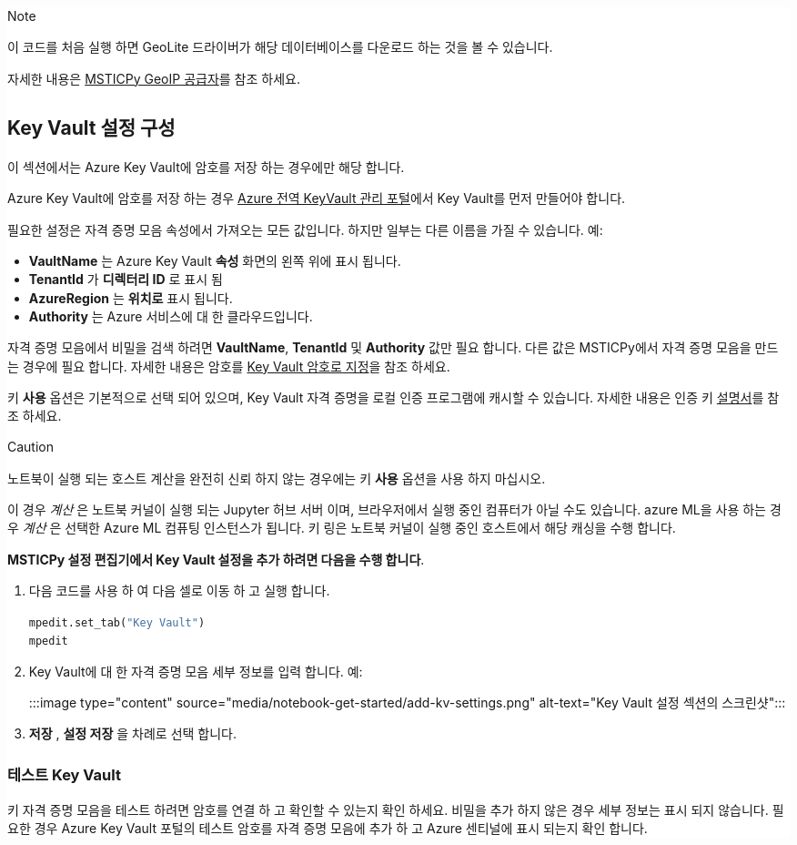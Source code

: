 > [!NOTE]
> 이 코드를 처음 실행 하면 GeoLite 드라이버가 해당 데이터베이스를 다운로드 하는 것을 볼 수 있습니다.
>

자세한 내용은 [MSTICPy GeoIP 공급자](https://msticpy.readthedocs.io/en/latest/data_acquisition/GeoIPLookups.html)를 참조 하세요.

## <a name="configure-key-vault-settings"></a>Key Vault 설정 구성

이 섹션에서는 Azure Key Vault에 암호를 저장 하는 경우에만 해당 합니다.

Azure Key Vault에 암호를 저장 하는 경우 [Azure 전역 KeyVault 관리 포털](https://ms.portal.azure.com/#blade/HubsExtension/BrowseResource/resourceType/Microsoft.KeyVault%2Fvaults)에서 Key Vault를 먼저 만들어야 합니다.

필요한 설정은 자격 증명 모음 속성에서 가져오는 모든 값입니다. 하지만 일부는 다른 이름을 가질 수 있습니다. 예:

- **VaultName** 는 Azure Key Vault **속성** 화면의 왼쪽 위에 표시 됩니다.
- **TenantId** 가 **디렉터리 ID** 로 표시 됨
- **AzureRegion** 는 **위치로** 표시 됩니다.
- **Authority** 는 Azure 서비스에 대 한 클라우드입니다.

자격 증명 모음에서 비밀을 검색 하려면 **VaultName**, **TenantId** 및 **Authority** 값만 필요 합니다. 다른 값은 MSTICPy에서 자격 증명 모음을 만드는 경우에 필요 합니다. 자세한 내용은 암호를 [Key Vault 암호로 지정](https://msticpy.readthedocs.io/en/latest/getting_started/msticpyconfig.html#specifying-secrets-as-key-vault-secrets)을 참조 하세요.

키 **사용** 옵션은 기본적으로 선택 되어 있으며, Key Vault 자격 증명을 로컬 인증 프로그램에 캐시할 수 있습니다. 자세한 내용은 인증 키 [설명서](https://keyring.readthedocs.io/en/latest/index.html)를 참조 하세요.

> [!CAUTION]
> 노트북이 실행 되는 호스트 계산을 완전히 신뢰 하지 않는 경우에는 키 **사용** 옵션을 사용 하지 마십시오.
>
> 이 경우 *계산* 은 노트북 커널이 실행 되는 Jupyter 허브 서버 이며, 브라우저에서 실행 중인 컴퓨터가 아닐 수도 있습니다. azure ML을 사용 하는 경우 *계산* 은 선택한 Azure ML 컴퓨팅 인스턴스가 됩니다. 키 링은 노트북 커널이 실행 중인 호스트에서 해당 캐싱을 수행 합니다.
>

**MSTICPy 설정 편집기에서 Key Vault 설정을 추가 하려면 다음을 수행 합니다**.

1.  다음 코드를 사용 하 여 다음 셀로 이동 하 고 실행 합니다.

    ```python
    mpedit.set_tab("Key Vault")
    mpedit
    ```

1. Key Vault에 대 한 자격 증명 모음 세부 정보를 입력 합니다. 예:

    :::image type="content" source="media/notebook-get-started/add-kv-settings.png" alt-text="Key Vault 설정 섹션의 스크린샷":::

1. **저장** , **설정 저장** 을 차례로 선택 합니다.

### <a name="test-key-vault"></a>테스트 Key Vault

키 자격 증명 모음을 테스트 하려면 암호를 연결 하 고 확인할 수 있는지 확인 하세요. 비밀을 추가 하지 않은 경우 세부 정보는 표시 되지 않습니다. 필요한 경우 Azure Key Vault 포털의 테스트 암호를 자격 증명 모음에 추가 하 고 Azure 센티널에 표시 되는지 확인 합니다.
